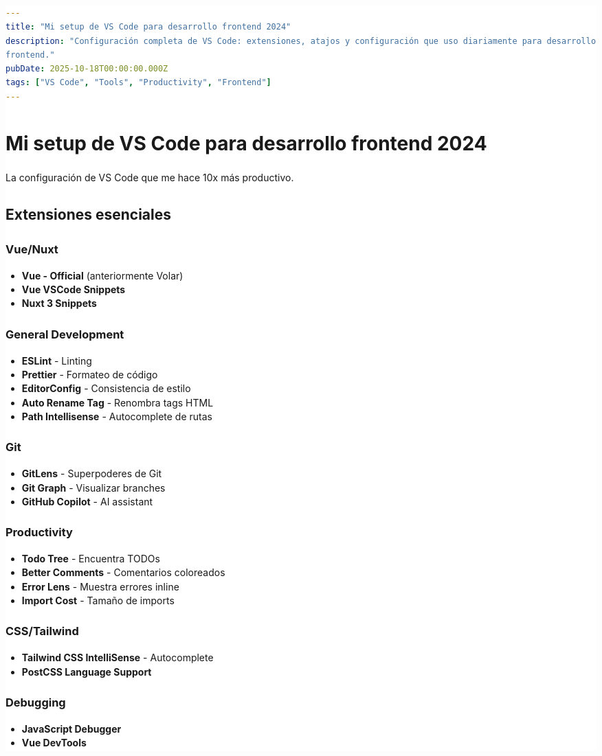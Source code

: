 ```yaml
---
title: "Mi setup de VS Code para desarrollo frontend 2024"
description: "Configuración completa de VS Code: extensiones, atajos y configuración que uso diariamente para desarrollo frontend."
pubDate: 2025-10-18T00:00:00.000Z
tags: ["VS Code", "Tools", "Productivity", "Frontend"]
---
```


# Mi setup de VS Code para desarrollo frontend 2024

La configuración de VS Code que me hace 10x más productivo.

## Extensiones esenciales

### Vue/Nuxt

- **Vue - Official** (anteriormente Volar)
- **Vue VSCode Snippets**
- **Nuxt 3 Snippets**

### General Development

- **ESLint** - Linting
- **Prettier** - Formateo de código
- **EditorConfig** - Consistencia de estilo
- **Auto Rename Tag** - Renombra tags HTML
- **Path Intellisense** - Autocomplete de rutas

### Git

- **GitLens** - Superpoderes de Git
- **Git Graph** - Visualizar branches
- **GitHub Copilot** - AI assistant

### Productivity

- **Todo Tree** - Encuentra TODOs
- **Better Comments** - Comentarios coloreados
- **Error Lens** - Muestra errores inline
- **Import Cost** - Tamaño de imports

### CSS/Tailwind

- **Tailwind CSS IntelliSense** - Autocomplete
- **PostCSS Language Support**

### Debugging

- **JavaScript Debugger**
- **Vue DevTools**
